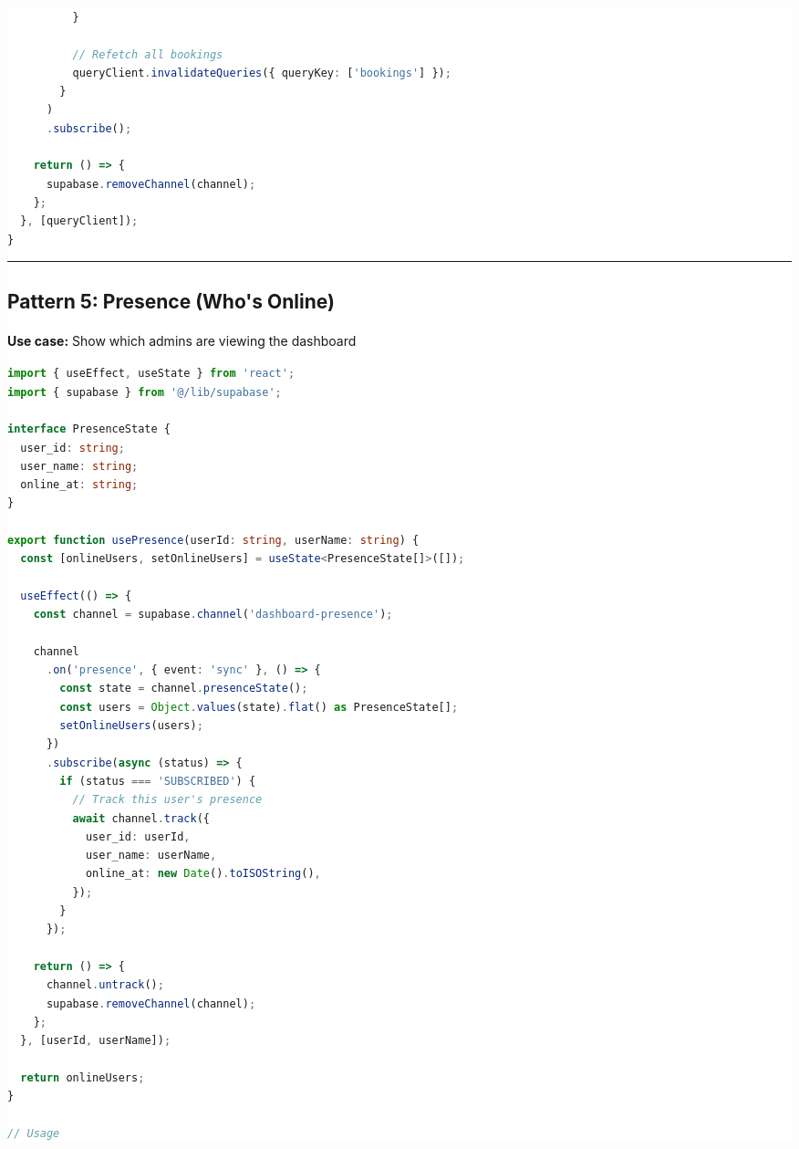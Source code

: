 ```typescript
          }

          // Refetch all bookings
          queryClient.invalidateQueries({ queryKey: ['bookings'] });
        }
      )
      .subscribe();

    return () => {
      supabase.removeChannel(channel);
    };
  }, [queryClient]);
}
```

---

## Pattern 5: Presence (Who's Online)

**Use case:** Show which admins are viewing the dashboard

```typescript
import { useEffect, useState } from 'react';
import { supabase } from '@/lib/supabase';

interface PresenceState {
  user_id: string;
  user_name: string;
  online_at: string;
}

export function usePresence(userId: string, userName: string) {
  const [onlineUsers, setOnlineUsers] = useState<PresenceState[]>([]);

  useEffect(() => {
    const channel = supabase.channel('dashboard-presence');

    channel
      .on('presence', { event: 'sync' }, () => {
        const state = channel.presenceState();
        const users = Object.values(state).flat() as PresenceState[];
        setOnlineUsers(users);
      })
      .subscribe(async (status) => {
        if (status === 'SUBSCRIBED') {
          // Track this user's presence
          await channel.track({
            user_id: userId,
            user_name: userName,
            online_at: new Date().toISOString(),
          });
        }
      });

    return () => {
      channel.untrack();
      supabase.removeChannel(channel);
    };
  }, [userId, userName]);

  return onlineUsers;
}

// Usage
```